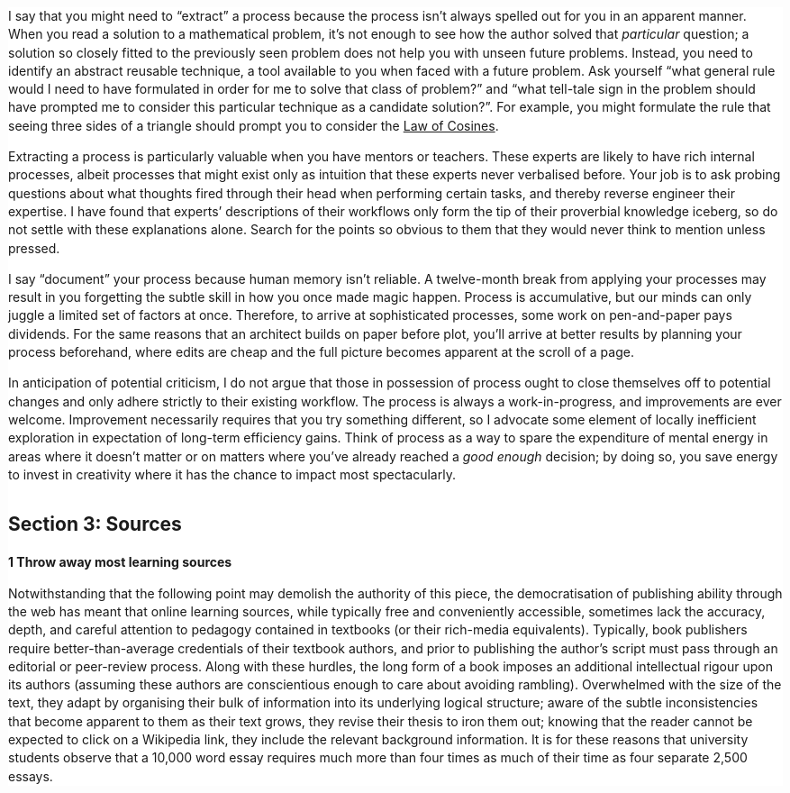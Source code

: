   

I say that you might need to “extract” a process because the process isn’t always spelled out for you in an apparent manner. When you read a solution to a mathematical problem, it’s not enough to see how the author solved that _particular_ question; a solution so closely fitted to the previously seen problem does not help you with unseen future problems. Instead, you need to identify an abstract reusable technique, a tool available to you when faced with a future problem. Ask yourself “what general rule would I need to have formulated in order for me to solve that class of problem?” and “what tell-tale sign in the problem should have prompted me to consider this particular technique as a candidate solution?”. For example, you might formulate the rule that seeing three sides of a triangle should prompt you to consider the [Law of Cosines](http://www.mathsisfun.com/algebra/trig-cosine-law.html).

  

Extracting a process is particularly valuable when you have mentors or teachers. These experts are likely to have rich internal processes, albeit processes that might exist only as intuition that these experts never verbalised before. Your job is to ask probing questions about what thoughts fired through their head when performing certain tasks, and thereby reverse engineer their expertise. I have found that experts’ descriptions of their workflows only form the tip of their proverbial knowledge iceberg, so do not settle with these explanations alone. Search for the points so obvious to them that they would never think to mention unless pressed.

  

I say “document” your process because human memory isn’t reliable. A twelve-month break from applying your processes may result in you forgetting the subtle skill in how you once made magic happen. Process is accumulative, but our minds can only juggle a limited set of factors at once. Therefore, to arrive at sophisticated processes, some work on pen-and-paper pays dividends. For the same reasons that an architect builds on paper before plot, you’ll arrive at better results by planning your process beforehand, where edits are cheap and the full picture becomes apparent at the scroll of a page.

  

In anticipation of potential criticism, I do not argue that those in possession of process ought to close themselves off to potential changes and only adhere strictly to their existing workflow. The process is always a work-in-progress, and improvements are ever welcome. Improvement necessarily requires that you try something different, so I advocate some element of locally inefficient exploration in expectation of long-term efficiency gains. Think of process as a way to spare the expenditure of mental energy in areas where it doesn’t matter or on matters where you’ve already reached a _good enough_ decision; by doing so, you save energy to invest in creativity where it has the chance to impact most spectacularly.

## Section 3: Sources

**1 Throw away most learning sources**

  

Notwithstanding that the following point may demolish the authority of this piece, the democratisation of publishing ability through the web has meant that online learning sources, while typically free and conveniently accessible, sometimes lack the accuracy, depth, and careful attention to pedagogy contained in textbooks (or their rich-media equivalents). Typically, book publishers require better-than-average credentials of their textbook authors, and prior to publishing the author’s script must pass through an editorial or peer-review process. Along with these hurdles, the long form of a book imposes an additional intellectual rigour upon its authors (assuming these authors are conscientious enough to care about avoiding rambling). Overwhelmed with the size of the text, they adapt by organising their bulk of information into its underlying logical structure; aware of the subtle inconsistencies that become apparent to them as their text grows, they revise their thesis to iron them out; knowing that the reader cannot be expected to click on a Wikipedia link, they include the relevant background information. It is for these reasons that university students observe that a 10,000 word essay requires much more than four times as much of their time as four separate 2,500 essays.
